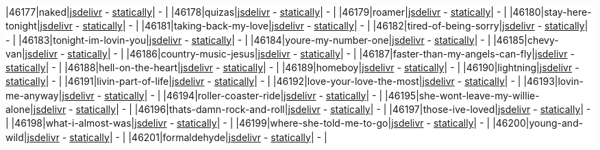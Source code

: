 |46177|naked|[jsdelivr](https://cdn.jsdelivr.net/gh/dbchord/c1-3-6/45001-50000/46001-46500/naked.webp) - [statically](https://cdn.statically.io/gh/dbchord/c1-3-6/i/45001-50000/46001-46500/naked.webp)| - |
|46178|quizas|[jsdelivr](https://cdn.jsdelivr.net/gh/dbchord/c1-3-6/45001-50000/46001-46500/quizas.webp) - [statically](https://cdn.statically.io/gh/dbchord/c1-3-6/i/45001-50000/46001-46500/quizas.webp)| - |
|46179|roamer|[jsdelivr](https://cdn.jsdelivr.net/gh/dbchord/c1-3-6/45001-50000/46001-46500/roamer.webp) - [statically](https://cdn.statically.io/gh/dbchord/c1-3-6/i/45001-50000/46001-46500/roamer.webp)| - |
|46180|stay-here-tonight|[jsdelivr](https://cdn.jsdelivr.net/gh/dbchord/c1-3-6/45001-50000/46001-46500/stay-here-tonight.webp) - [statically](https://cdn.statically.io/gh/dbchord/c1-3-6/i/45001-50000/46001-46500/stay-here-tonight.webp)| - |
|46181|taking-back-my-love|[jsdelivr](https://cdn.jsdelivr.net/gh/dbchord/c1-3-6/45001-50000/46001-46500/taking-back-my-love.webp) - [statically](https://cdn.statically.io/gh/dbchord/c1-3-6/i/45001-50000/46001-46500/taking-back-my-love.webp)| - |
|46182|tired-of-being-sorry|[jsdelivr](https://cdn.jsdelivr.net/gh/dbchord/c1-3-6/45001-50000/46001-46500/tired-of-being-sorry.webp) - [statically](https://cdn.statically.io/gh/dbchord/c1-3-6/i/45001-50000/46001-46500/tired-of-being-sorry.webp)| - |
|46183|tonight-im-lovin-you|[jsdelivr](https://cdn.jsdelivr.net/gh/dbchord/c1-3-6/45001-50000/46001-46500/tonight-im-lovin-you.webp) - [statically](https://cdn.statically.io/gh/dbchord/c1-3-6/i/45001-50000/46001-46500/tonight-im-lovin-you.webp)| - |
|46184|youre-my-number-one|[jsdelivr](https://cdn.jsdelivr.net/gh/dbchord/c1-3-6/45001-50000/46001-46500/youre-my-number-one.webp) - [statically](https://cdn.statically.io/gh/dbchord/c1-3-6/i/45001-50000/46001-46500/youre-my-number-one.webp)| - |
|46185|chevy-van|[jsdelivr](https://cdn.jsdelivr.net/gh/dbchord/c1-3-6/45001-50000/46001-46500/chevy-van.webp) - [statically](https://cdn.statically.io/gh/dbchord/c1-3-6/i/45001-50000/46001-46500/chevy-van.webp)| - |
|46186|country-music-jesus|[jsdelivr](https://cdn.jsdelivr.net/gh/dbchord/c1-3-6/45001-50000/46001-46500/country-music-jesus.webp) - [statically](https://cdn.statically.io/gh/dbchord/c1-3-6/i/45001-50000/46001-46500/country-music-jesus.webp)| - |
|46187|faster-than-my-angels-can-fly|[jsdelivr](https://cdn.jsdelivr.net/gh/dbchord/c1-3-6/45001-50000/46001-46500/faster-than-my-angels-can-fly.webp) - [statically](https://cdn.statically.io/gh/dbchord/c1-3-6/i/45001-50000/46001-46500/faster-than-my-angels-can-fly.webp)| - |
|46188|hell-on-the-heart|[jsdelivr](https://cdn.jsdelivr.net/gh/dbchord/c1-3-6/45001-50000/46001-46500/hell-on-the-heart.webp) - [statically](https://cdn.statically.io/gh/dbchord/c1-3-6/i/45001-50000/46001-46500/hell-on-the-heart.webp)| - |
|46189|homeboy|[jsdelivr](https://cdn.jsdelivr.net/gh/dbchord/c1-3-6/45001-50000/46001-46500/homeboy.webp) - [statically](https://cdn.statically.io/gh/dbchord/c1-3-6/i/45001-50000/46001-46500/homeboy.webp)| - |
|46190|lightning|[jsdelivr](https://cdn.jsdelivr.net/gh/dbchord/c1-3-6/45001-50000/46001-46500/lightning.webp) - [statically](https://cdn.statically.io/gh/dbchord/c1-3-6/i/45001-50000/46001-46500/lightning.webp)| - |
|46191|livin-part-of-life|[jsdelivr](https://cdn.jsdelivr.net/gh/dbchord/c1-3-6/45001-50000/46001-46500/livin-part-of-life.webp) - [statically](https://cdn.statically.io/gh/dbchord/c1-3-6/i/45001-50000/46001-46500/livin-part-of-life.webp)| - |
|46192|love-your-love-the-most|[jsdelivr](https://cdn.jsdelivr.net/gh/dbchord/c1-3-6/45001-50000/46001-46500/love-your-love-the-most.webp) - [statically](https://cdn.statically.io/gh/dbchord/c1-3-6/i/45001-50000/46001-46500/love-your-love-the-most.webp)| - |
|46193|lovin-me-anyway|[jsdelivr](https://cdn.jsdelivr.net/gh/dbchord/c1-3-6/45001-50000/46001-46500/lovin-me-anyway.webp) - [statically](https://cdn.statically.io/gh/dbchord/c1-3-6/i/45001-50000/46001-46500/lovin-me-anyway.webp)| - |
|46194|roller-coaster-ride|[jsdelivr](https://cdn.jsdelivr.net/gh/dbchord/c1-3-6/45001-50000/46001-46500/roller-coaster-ride.webp) - [statically](https://cdn.statically.io/gh/dbchord/c1-3-6/i/45001-50000/46001-46500/roller-coaster-ride.webp)| - |
|46195|she-wont-leave-my-willie-alone|[jsdelivr](https://cdn.jsdelivr.net/gh/dbchord/c1-3-6/45001-50000/46001-46500/she-wont-leave-my-willie-alone.webp) - [statically](https://cdn.statically.io/gh/dbchord/c1-3-6/i/45001-50000/46001-46500/she-wont-leave-my-willie-alone.webp)| - |
|46196|thats-damn-rock-and-roll|[jsdelivr](https://cdn.jsdelivr.net/gh/dbchord/c1-3-6/45001-50000/46001-46500/thats-damn-rock-and-roll.webp) - [statically](https://cdn.statically.io/gh/dbchord/c1-3-6/i/45001-50000/46001-46500/thats-damn-rock-and-roll.webp)| - |
|46197|those-ive-loved|[jsdelivr](https://cdn.jsdelivr.net/gh/dbchord/c1-3-6/45001-50000/46001-46500/those-ive-loved.webp) - [statically](https://cdn.statically.io/gh/dbchord/c1-3-6/i/45001-50000/46001-46500/those-ive-loved.webp)| - |
|46198|what-i-almost-was|[jsdelivr](https://cdn.jsdelivr.net/gh/dbchord/c1-3-6/45001-50000/46001-46500/what-i-almost-was.webp) - [statically](https://cdn.statically.io/gh/dbchord/c1-3-6/i/45001-50000/46001-46500/what-i-almost-was.webp)| - |
|46199|where-she-told-me-to-go|[jsdelivr](https://cdn.jsdelivr.net/gh/dbchord/c1-3-6/45001-50000/46001-46500/where-she-told-me-to-go.webp) - [statically](https://cdn.statically.io/gh/dbchord/c1-3-6/i/45001-50000/46001-46500/where-she-told-me-to-go.webp)| - |
|46200|young-and-wild|[jsdelivr](https://cdn.jsdelivr.net/gh/dbchord/c1-3-6/45001-50000/46001-46500/young-and-wild.webp) - [statically](https://cdn.statically.io/gh/dbchord/c1-3-6/i/45001-50000/46001-46500/young-and-wild.webp)| - |
|46201|formaldehyde|[jsdelivr](https://cdn.jsdelivr.net/gh/dbchord/c1-3-6/45001-50000/46001-46500/formaldehyde.webp) - [statically](https://cdn.statically.io/gh/dbchord/c1-3-6/i/45001-50000/46001-46500/formaldehyde.webp)| - |